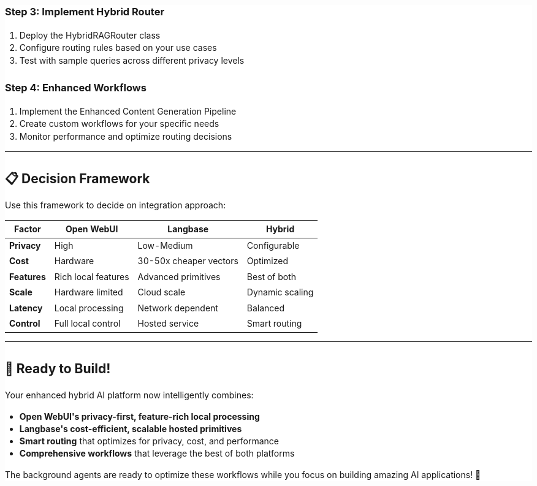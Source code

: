 ### **Step 3: Implement Hybrid Router**
1. Deploy the HybridRAGRouter class
2. Configure routing rules based on your use cases
3. Test with sample queries across different privacy levels

### **Step 4: Enhanced Workflows**
1. Implement the Enhanced Content Generation Pipeline
2. Create custom workflows for your specific needs
3. Monitor performance and optimize routing decisions

---

## 📋 **Decision Framework**

Use this framework to decide on integration approach:

| Factor | Open WebUI | Langbase | Hybrid |
|--------|------------|----------|--------|
| **Privacy** | High | Low-Medium | Configurable |
| **Cost** | Hardware | 30-50x cheaper vectors | Optimized |
| **Features** | Rich local features | Advanced primitives | Best of both |
| **Scale** | Hardware limited | Cloud scale | Dynamic scaling |
| **Latency** | Local processing | Network dependent | Balanced |
| **Control** | Full local control | Hosted service | Smart routing |

---

## 🎉 **Ready to Build!**

Your enhanced hybrid AI platform now intelligently combines:
- **Open WebUI's privacy-first, feature-rich local processing**
- **Langbase's cost-efficient, scalable hosted primitives**  
- **Smart routing** that optimizes for privacy, cost, and performance
- **Comprehensive workflows** that leverage the best of both platforms

The background agents are ready to optimize these workflows while you focus on building amazing AI applications! 🚀 